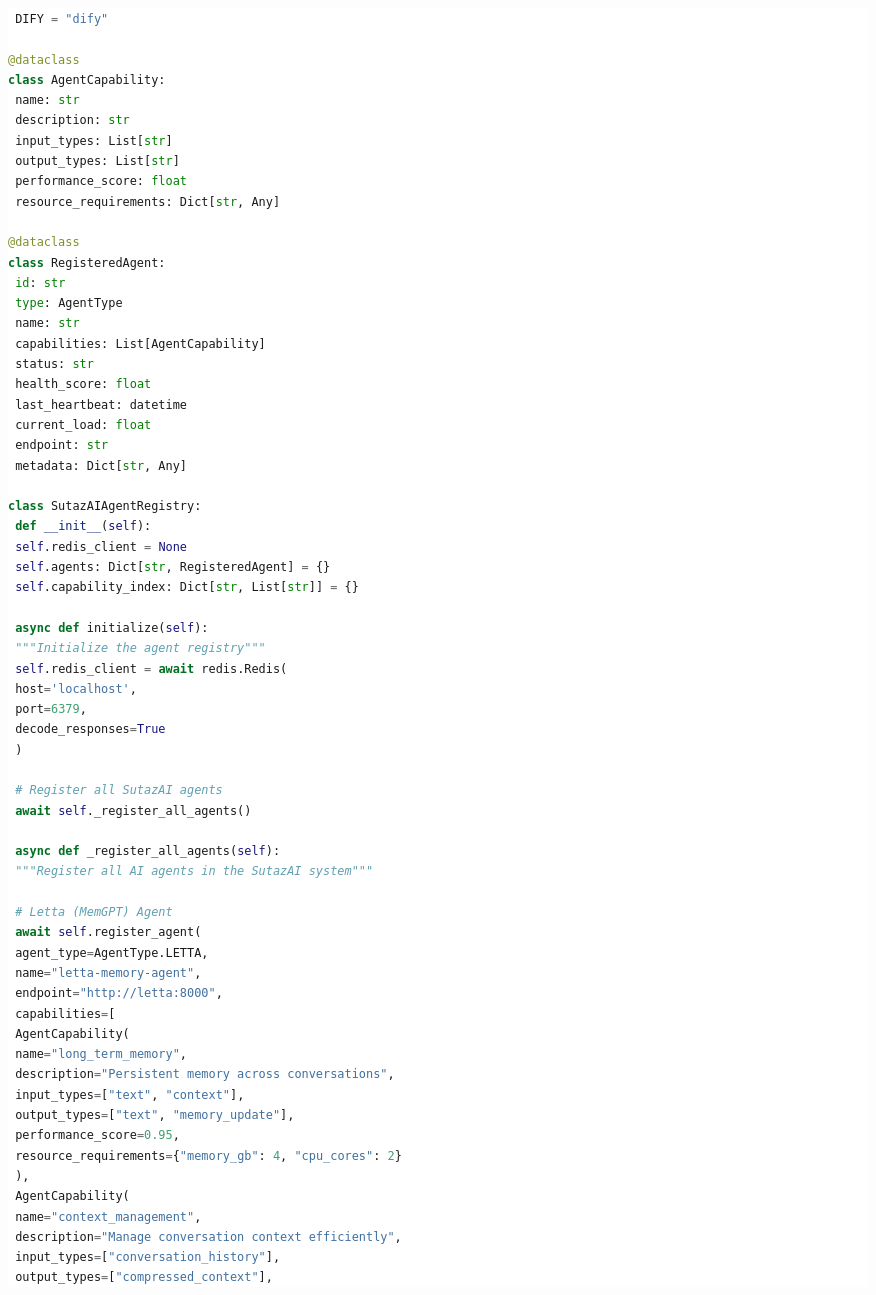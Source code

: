 ```python
 DIFY = "dify"

@dataclass
class AgentCapability:
 name: str
 description: str
 input_types: List[str]
 output_types: List[str]
 performance_score: float
 resource_requirements: Dict[str, Any]

@dataclass
class RegisteredAgent:
 id: str
 type: AgentType
 name: str
 capabilities: List[AgentCapability]
 status: str
 health_score: float
 last_heartbeat: datetime
 current_load: float
 endpoint: str
 metadata: Dict[str, Any]

class SutazAIAgentRegistry:
 def __init__(self):
 self.redis_client = None
 self.agents: Dict[str, RegisteredAgent] = {}
 self.capability_index: Dict[str, List[str]] = {}
 
 async def initialize(self):
 """Initialize the agent registry"""
 self.redis_client = await redis.Redis(
 host='localhost',
 port=6379,
 decode_responses=True
 )
 
 # Register all SutazAI agents
 await self._register_all_agents()
 
 async def _register_all_agents(self):
 """Register all AI agents in the SutazAI system"""
 
 # Letta (MemGPT) Agent
 await self.register_agent(
 agent_type=AgentType.LETTA,
 name="letta-memory-agent",
 endpoint="http://letta:8000",
 capabilities=[
 AgentCapability(
 name="long_term_memory",
 description="Persistent memory across conversations",
 input_types=["text", "context"],
 output_types=["text", "memory_update"],
 performance_score=0.95,
 resource_requirements={"memory_gb": 4, "cpu_cores": 2}
 ),
 AgentCapability(
 name="context_management",
 description="Manage conversation context efficiently",
 input_types=["conversation_history"],
 output_types=["compressed_context"],
```